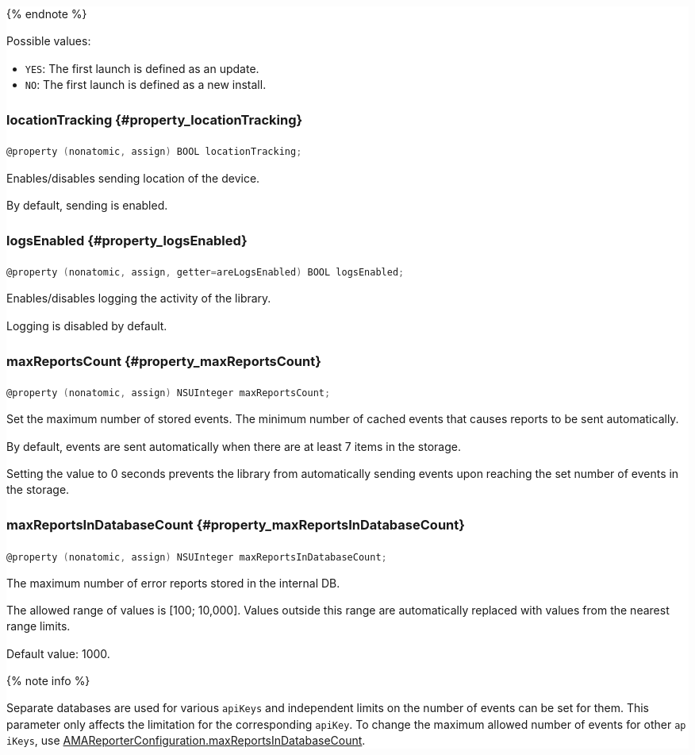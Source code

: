 {% endnote %}

Possible values:

- `YES`: The first launch is defined as an update.
- `NO`: The first launch is defined as a new install.

### locationTracking {#property_locationTracking}

```objectivec translate=no
@property (nonatomic, assign) BOOL locationTracking;
```

Enables/disables sending location of the device.

By default, sending is enabled.

### logsEnabled {#property_logsEnabled}

```objectivec translate=no
@property (nonatomic, assign, getter=areLogsEnabled) BOOL logsEnabled;
```

Enables/disables logging the activity of the library.

Logging is disabled by default.

### maxReportsCount {#property_maxReportsCount}

```objectivec translate=no
@property (nonatomic, assign) NSUInteger maxReportsCount;
```

Set the maximum number of stored events. The minimum number of cached events that causes reports to be sent automatically.

By default, events are sent automatically when there are at least 7 items in the storage.

Setting the value to 0 seconds prevents the library from automatically sending events upon reaching the set number of events in the storage.

### maxReportsInDatabaseCount {#property_maxReportsInDatabaseCount}

```objectivec translate=no
@property (nonatomic, assign) NSUInteger maxReportsInDatabaseCount;
```

The maximum number of error reports stored in the internal DB.

The allowed range of values is [100; 10,000]. Values outside this range are automatically replaced with values from the nearest range limits.

Default value: 1000.

{% note info %}

Separate databases are used for various `apiKeys` and independent limits on the number of events can be set for them. This parameter only affects the limitation for the corresponding `apiKey`. To change the maximum allowed number of events for other `apiKeys`, use [AMAReporterConfiguration.maxReportsInDatabaseCount](AMAReporterConfiguration.md#property_maxReportsInDatabaseCount).
